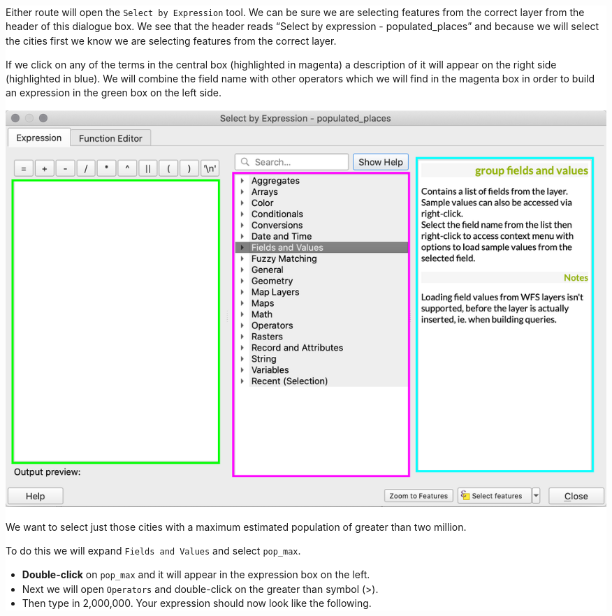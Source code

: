 Either route will open the `Select by Expression` tool. We can be sure we are selecting features from the correct layer from the header of this dialogue box. We see that the header reads “Select by expression - populated_places” and because we will select the cities first we know we are selecting features from the correct layer.

If we click on any of the terms in the central box (highlighted in magenta) a description of it will appear on the right side (highlighted in blue). We will combine the field name with other operators which we will find in the magenta box in order to build an expression in the green box on the left side.

![Attribute](Images/02/15_queryBuilder.png)

We want to select just those cities with a maximum estimated population of greater than two million.

To do this we will expand `Fields and Values` and select `pop_max`.
* **Double-click**  on `pop_max` and it will appear in the expression box on the left.
* Next we will open `Operators` and double-click on the greater than symbol (>).
* Then type in 2,000,000. Your expression should now look like the following.
